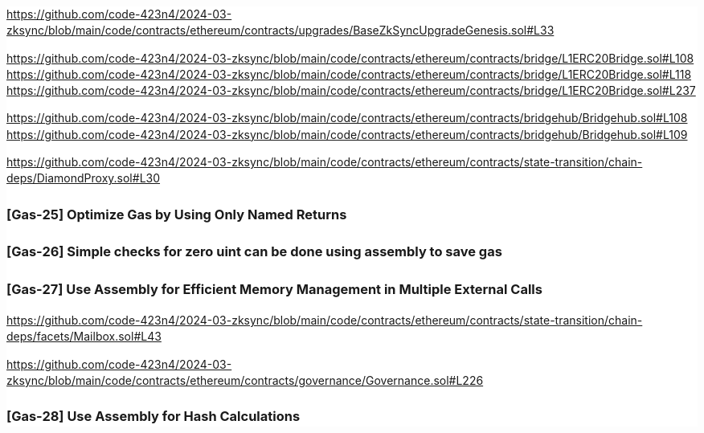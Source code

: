 ```
```
https://github.com/code-423n4/2024-03-zksync/blob/main/code/contracts/ethereum/contracts/upgrades/BaseZkSyncUpgradeGenesis.sol#L33

```
```
https://github.com/code-423n4/2024-03-zksync/blob/main/code/contracts/ethereum/contracts/bridge/L1ERC20Bridge.sol#L108
https://github.com/code-423n4/2024-03-zksync/blob/main/code/contracts/ethereum/contracts/bridge/L1ERC20Bridge.sol#L118
https://github.com/code-423n4/2024-03-zksync/blob/main/code/contracts/ethereum/contracts/bridge/L1ERC20Bridge.sol#L237


```
```
https://github.com/code-423n4/2024-03-zksync/blob/main/code/contracts/ethereum/contracts/bridgehub/Bridgehub.sol#L108
https://github.com/code-423n4/2024-03-zksync/blob/main/code/contracts/ethereum/contracts/bridgehub/Bridgehub.sol#L109

```
```
https://github.com/code-423n4/2024-03-zksync/blob/main/code/contracts/ethereum/contracts/state-transition/chain-deps/DiamondProxy.sol#L30

### [Gas-25] Optimize Gas by Using Only Named Returns
```
```
```
```

### [Gas-26] Simple checks for zero uint can be done using assembly to save gas
```
```
```
```

### [Gas-27] Use Assembly for Efficient Memory Management in Multiple External Calls
```
```
https://github.com/code-423n4/2024-03-zksync/blob/main/code/contracts/ethereum/contracts/state-transition/chain-deps/facets/Mailbox.sol#L43

```
```
https://github.com/code-423n4/2024-03-zksync/blob/main/code/contracts/ethereum/contracts/governance/Governance.sol#L226

### [Gas-28] Use Assembly for Hash Calculations
```
```
```
```
